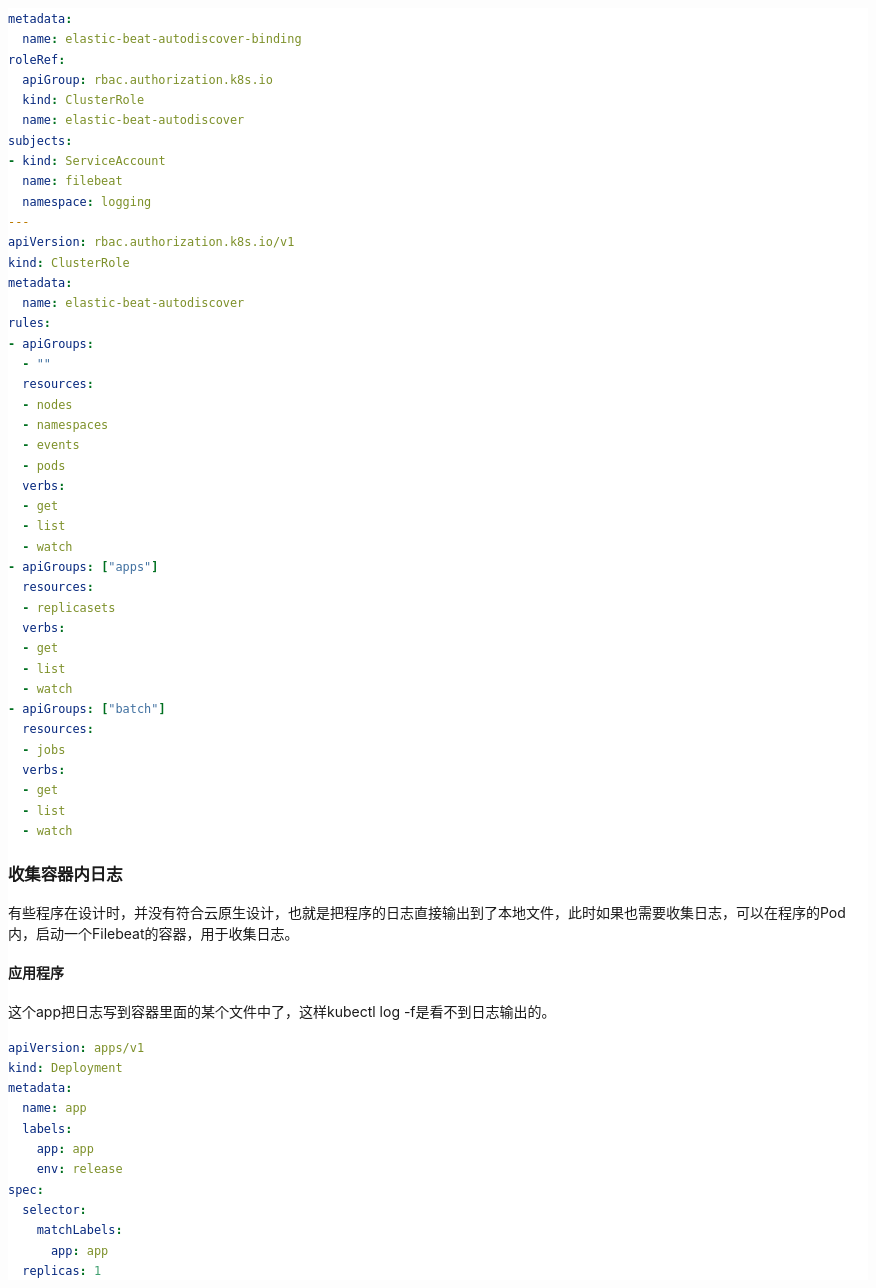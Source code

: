 ~~~yaml
metadata:
  name: elastic-beat-autodiscover-binding
roleRef:
  apiGroup: rbac.authorization.k8s.io
  kind: ClusterRole
  name: elastic-beat-autodiscover
subjects:
- kind: ServiceAccount
  name: filebeat
  namespace: logging
---
apiVersion: rbac.authorization.k8s.io/v1
kind: ClusterRole
metadata:
  name: elastic-beat-autodiscover
rules:
- apiGroups:
  - ""
  resources:
  - nodes
  - namespaces
  - events
  - pods
  verbs:
  - get
  - list
  - watch
- apiGroups: ["apps"]
  resources:
  - replicasets
  verbs:
  - get
  - list
  - watch
- apiGroups: ["batch"]
  resources:
  - jobs
  verbs:
  - get
  - list
  - watch
~~~

### 收集容器内日志

有些程序在设计时，并没有符合云原生设计，也就是把程序的日志直接输出到了本地文件，此时如果也需要收集日志，可以在程序的Pod内，启动一个Filebeat的容器，用于收集日志。

#### 应用程序

这个app把日志写到容器里面的某个文件中了，这样kubectl log -f是看不到日志输出的。

~~~yaml
apiVersion: apps/v1
kind: Deployment
metadata:
  name: app
  labels:
    app: app
    env: release
spec:
  selector:
    matchLabels:
      app: app
  replicas: 1
~~~